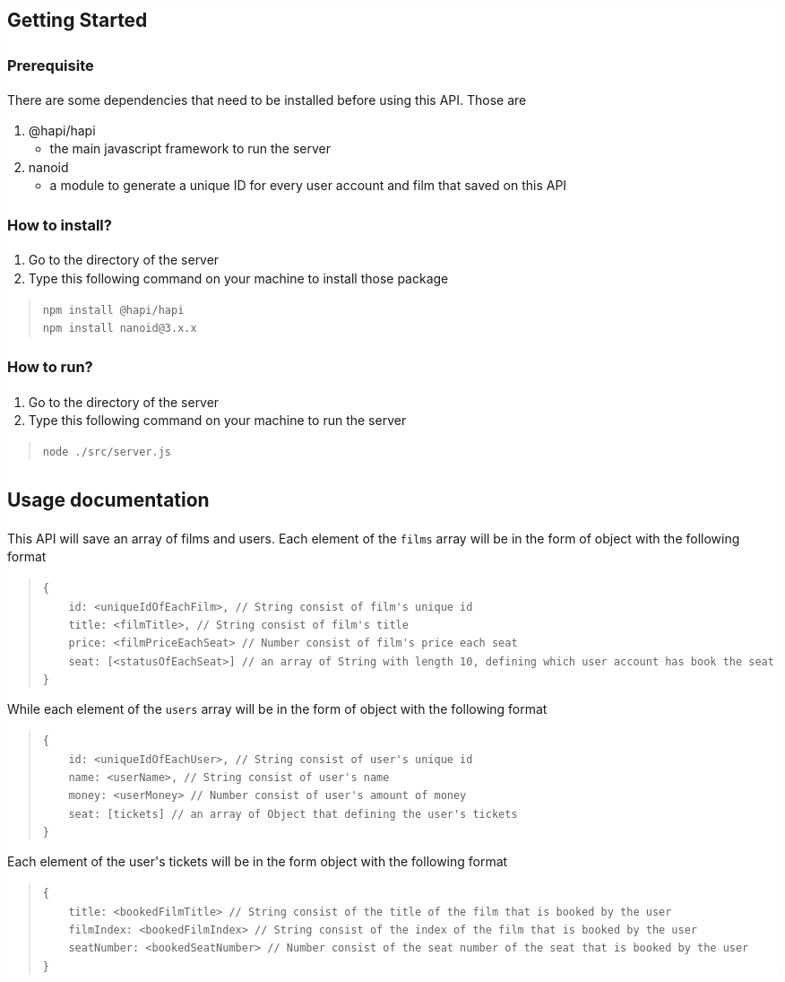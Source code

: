 ## Getting Started

### Prerequisite
There are some dependencies that need to be installed before using this API. Those are
1. @hapi/hapi
   - the main javascript framework to run the server
2. nanoid
   - a module to generate a unique ID for every user account and film that saved on this API

### How to install?
1. Go to the directory of the server
2. Type this following command on your machine to install those package
>```
> npm install @hapi/hapi
> npm install nanoid@3.x.x
>```

### How to run?
1. Go to the directory of the server
2. Type this following command on your machine to run the server
>```
> node ./src/server.js
>``` 

## Usage documentation
This API will save an array of films and users. Each element of the ``films`` array will be in the form of object with the following format
>```
> {
>     id: <uniqueIdOfEachFilm>, // String consist of film's unique id
>     title: <filmTitle>, // String consist of film's title
>     price: <filmPriceEachSeat> // Number consist of film's price each seat
>     seat: [<statusOfEachSeat>] // an array of String with length 10, defining which user account has book the seat
> }
>```

While each element of the ``users`` array will be in the form of object with the following format
>```
> {
>     id: <uniqueIdOfEachUser>, // String consist of user's unique id
>     name: <userName>, // String consist of user's name
>     money: <userMoney> // Number consist of user's amount of money
>     seat: [tickets] // an array of Object that defining the user's tickets 
> }
>```

Each element of the user's tickets will be in the form object with the following format
>```
> {
>     title: <bookedFilmTitle> // String consist of the title of the film that is booked by the user
>     filmIndex: <bookedFilmIndex> // String consist of the index of the film that is booked by the user
>     seatNumber: <bookedSeatNumber> // Number consist of the seat number of the seat that is booked by the user
> }
>```
